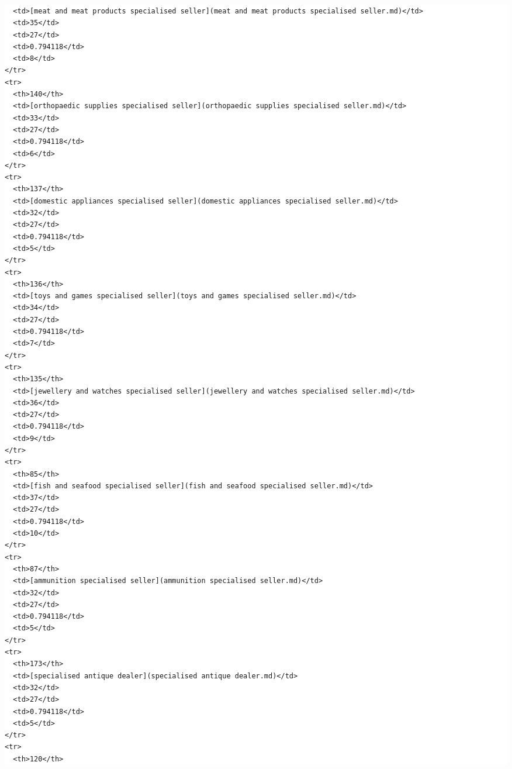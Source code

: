       <td>[meat and meat products specialised seller](meat and meat products specialised seller.md)</td>
      <td>35</td>
      <td>27</td>
      <td>0.794118</td>
      <td>8</td>
    </tr>
    <tr>
      <th>140</th>
      <td>[orthopaedic supplies specialised seller](orthopaedic supplies specialised seller.md)</td>
      <td>33</td>
      <td>27</td>
      <td>0.794118</td>
      <td>6</td>
    </tr>
    <tr>
      <th>137</th>
      <td>[domestic appliances specialised seller](domestic appliances specialised seller.md)</td>
      <td>32</td>
      <td>27</td>
      <td>0.794118</td>
      <td>5</td>
    </tr>
    <tr>
      <th>136</th>
      <td>[toys and games specialised seller](toys and games specialised seller.md)</td>
      <td>34</td>
      <td>27</td>
      <td>0.794118</td>
      <td>7</td>
    </tr>
    <tr>
      <th>135</th>
      <td>[jewellery and watches specialised seller](jewellery and watches specialised seller.md)</td>
      <td>36</td>
      <td>27</td>
      <td>0.794118</td>
      <td>9</td>
    </tr>
    <tr>
      <th>85</th>
      <td>[fish and seafood specialised seller](fish and seafood specialised seller.md)</td>
      <td>37</td>
      <td>27</td>
      <td>0.794118</td>
      <td>10</td>
    </tr>
    <tr>
      <th>87</th>
      <td>[ammunition specialised seller](ammunition specialised seller.md)</td>
      <td>32</td>
      <td>27</td>
      <td>0.794118</td>
      <td>5</td>
    </tr>
    <tr>
      <th>173</th>
      <td>[specialised antique dealer](specialised antique dealer.md)</td>
      <td>32</td>
      <td>27</td>
      <td>0.794118</td>
      <td>5</td>
    </tr>
    <tr>
      <th>120</th>